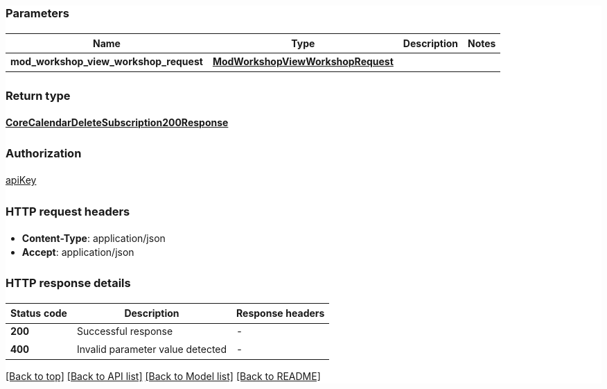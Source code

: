 

### Parameters


Name | Type | Description  | Notes
------------- | ------------- | ------------- | -------------
 **mod_workshop_view_workshop_request** | [**ModWorkshopViewWorkshopRequest**](ModWorkshopViewWorkshopRequest.md)|  | 

### Return type

[**CoreCalendarDeleteSubscription200Response**](CoreCalendarDeleteSubscription200Response.md)

### Authorization

[apiKey](../README.md#apiKey)

### HTTP request headers

 - **Content-Type**: application/json
 - **Accept**: application/json

### HTTP response details

| Status code | Description | Response headers |
|-------------|-------------|------------------|
**200** | Successful response |  -  |
**400** | Invalid parameter value detected |  -  |

[[Back to top]](#) [[Back to API list]](../README.md#documentation-for-api-endpoints) [[Back to Model list]](../README.md#documentation-for-models) [[Back to README]](../README.md)

